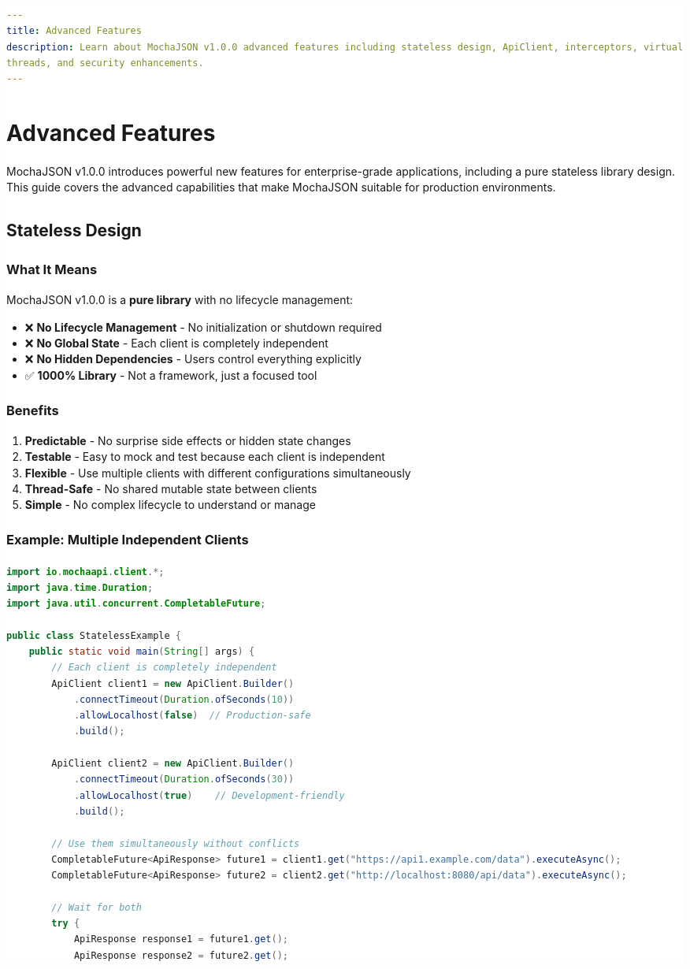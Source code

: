 ```yaml
---
title: Advanced Features
description: Learn about MochaJSON v1.0.0 advanced features including stateless design, ApiClient, interceptors, virtual threads, and security enhancements.
---
```


# Advanced Features

MochaJSON v1.0.0 introduces powerful new features for enterprise-grade applications, including a pure stateless library design. This guide covers the advanced capabilities that make MochaJSON suitable for production environments.

## Stateless Design

### What It Means

MochaJSON v1.0.0 is a **pure library** with no lifecycle management:

- ❌ **No Lifecycle Management** - No initialization or shutdown required
- ❌ **No Global State** - Each client is completely independent
- ❌ **No Hidden Dependencies** - Users control everything explicitly
- ✅ **1000% Library** - Not a framework, just a focused tool

### Benefits

1. **Predictable** - No surprise side effects or hidden state changes
2. **Testable** - Easy to mock and test because each client is independent
3. **Flexible** - Use multiple clients with different configurations simultaneously
4. **Thread-Safe** - No shared mutable state between clients
5. **Simple** - No complex lifecycle to understand or manage

### Example: Multiple Independent Clients

```java
import io.mochaapi.client.*;
import java.time.Duration;
import java.util.concurrent.CompletableFuture;

public class StatelessExample {
    public static void main(String[] args) {
        // Each client is completely independent
        ApiClient client1 = new ApiClient.Builder()
            .connectTimeout(Duration.ofSeconds(10))
            .allowLocalhost(false)  // Production-safe
            .build();

        ApiClient client2 = new ApiClient.Builder()
            .connectTimeout(Duration.ofSeconds(30))
            .allowLocalhost(true)    // Development-friendly
            .build();

        // Use them simultaneously without conflicts
        CompletableFuture<ApiResponse> future1 = client1.get("https://api1.example.com/data").executeAsync();
        CompletableFuture<ApiResponse> future2 = client2.get("http://localhost:8080/api/data").executeAsync();
        
        // Wait for both
        try {
            ApiResponse response1 = future1.get();
            ApiResponse response2 = future2.get();
```